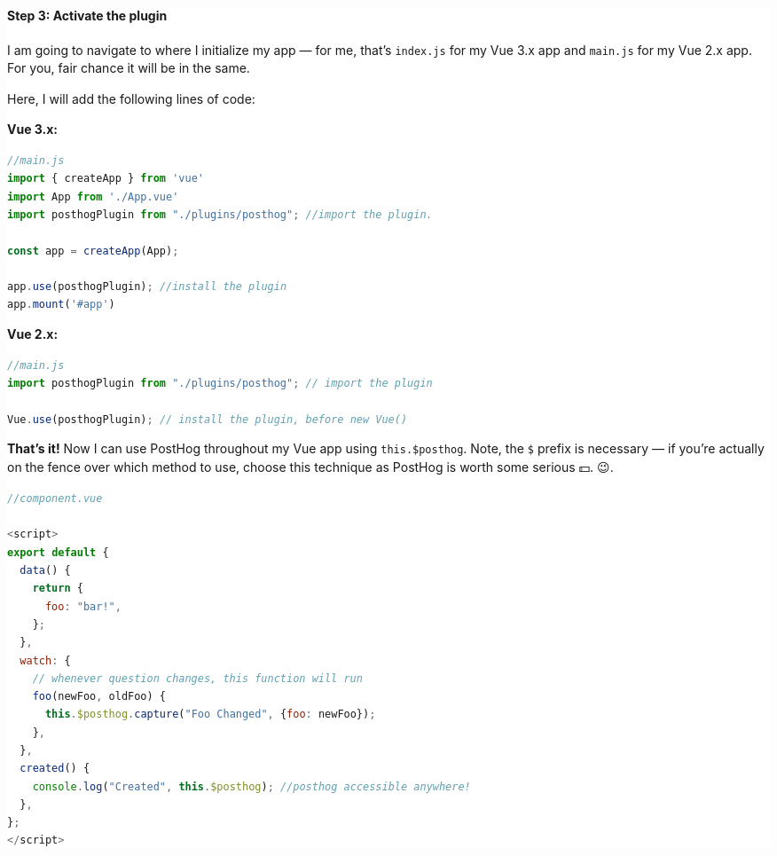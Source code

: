 #### Step 3: Activate the plugin

I am going to navigate to where I initialize my app — for me, that’s `index.js` for my Vue 3.x app and `main.js` for my Vue 2.x app. For you, fair chance it will be in the same. 

Here, I will add the following lines of code: 

**Vue 3.x:** 

```js
//main.js
import { createApp } from 'vue'
import App from './App.vue'
import posthogPlugin from "./plugins/posthog"; //import the plugin. 

const app = createApp(App);

app.use(posthogPlugin); //install the plugin
app.mount('#app')
```

**Vue 2.x:** 

```js
//main.js
import posthogPlugin from "./plugins/posthog"; // import the plugin

Vue.use(posthogPlugin); // install the plugin, before new Vue()
```

**That’s it!** Now I can use PostHog throughout my Vue app using `this.$posthog`. Note, the `$` prefix is necessary — if you’re actually on the fence over which method to use, choose this technique as PostHog is worth some serious 💵. 😉. 

```js
//component.vue

<script>
export default {
  data() {
    return {
      foo: "bar!",
    };
  },
  watch: {
    // whenever question changes, this function will run
    foo(newFoo, oldFoo) {
      this.$posthog.capture("Foo Changed", {foo: newFoo});
    },
  },
  created() {
    console.log("Created", this.$posthog); //posthog accessible anywhere!
  },
};
</script>
```
